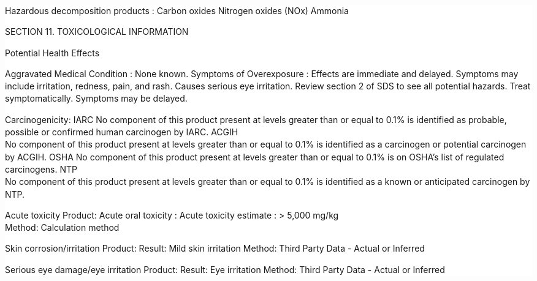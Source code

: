 Hazardous decomposition 
products 
: Carbon oxides 
Nitrogen oxides (NOx) 
Ammonia 
 
 
 
SECTION 11. TOXICOLOGICAL INFORMATION 
 
Potential Health Effects 
 
Aggravated Medical 
Condition 
: None known. 
Symptoms of Overexposure 
: Effects are immediate and delayed. 
Symptoms may include irritation, redness, pain, and rash. 
Causes serious eye irritation. 
Review section 2 of SDS to see all potential hazards. 
Treat symptomatically.  Symptoms may be delayed. 
 
 
 
Carcinogenicity: 
IARC 
No component of this product present at levels greater than or 
equal to 0.1% is identified as probable, possible or confirmed 
human carcinogen by IARC. 
ACGIH  
No component of this product present at levels greater than or 
equal to 0.1% is identified as a carcinogen or potential 
carcinogen by ACGIH. 
OSHA 
No component of this product present at levels greater than or 
equal to 0.1% is on OSHA’s list of regulated carcinogens. 
NTP  
No component of this product present at levels greater than or 
equal to 0.1% is identified as a known or anticipated carcinogen 
by NTP. 
 
Acute toxicity 
Product: 
Acute oral toxicity 
:  Acute toxicity estimate : > 5,000 mg/kg   
Method: Calculation method 
 
Skin corrosion/irritation 
Product: 
Result: Mild skin irritation 
Method: Third Party Data - Actual or Inferred 
 
Serious eye damage/eye irritation 
Product: 
Result: Eye irritation 
Method: Third Party Data - Actual or Inferred 
 